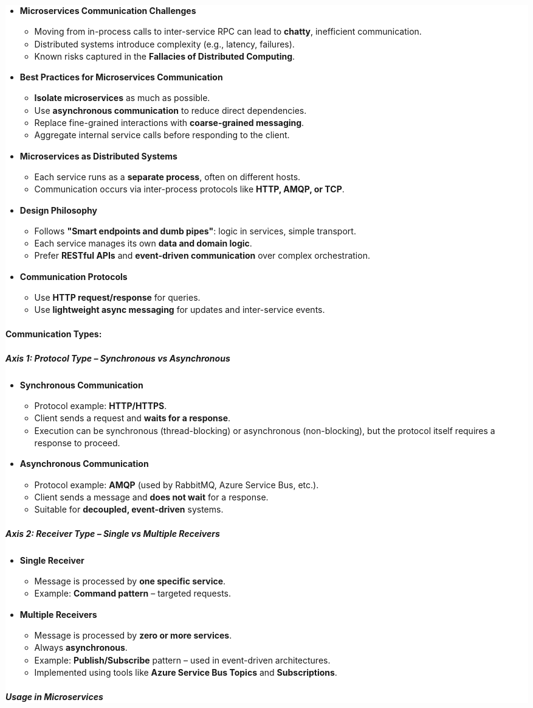 - **Microservices Communication Challenges**
  - Moving from in-process calls to inter-service RPC can lead to **chatty**, inefficient communication.
  - Distributed systems introduce complexity (e.g., latency, failures).
  - Known risks captured in the **Fallacies of Distributed Computing**.

- **Best Practices for Microservices Communication**
  - **Isolate microservices** as much as possible.
  - Use **asynchronous communication** to reduce direct dependencies.
  - Replace fine-grained interactions with **coarse-grained messaging**.
  - Aggregate internal service calls before responding to the client.

- **Microservices as Distributed Systems**
  - Each service runs as a **separate process**, often on different hosts.
  - Communication occurs via inter-process protocols like **HTTP, AMQP, or TCP**.

- **Design Philosophy**
  - Follows **"Smart endpoints and dumb pipes"**: logic in services, simple transport.
  - Each service manages its own **data and domain logic**.
  - Prefer **RESTful APIs** and **event-driven communication** over complex orchestration.

- **Communication Protocols**
  - Use **HTTP request/response** for queries.
  - Use **lightweight async messaging** for updates and inter-service events.

#### Communication Types:

##### **Axis 1: Protocol Type – Synchronous vs Asynchronous**

- **Synchronous Communication**
  - Protocol example: **HTTP/HTTPS**.
  - Client sends a request and **waits for a response**.
  - Execution can be synchronous (thread-blocking) or asynchronous (non-blocking), but the protocol itself requires a response to proceed.
  
- **Asynchronous Communication**
  - Protocol example: **AMQP** (used by RabbitMQ, Azure Service Bus, etc.).
  - Client sends a message and **does not wait** for a response.
  - Suitable for **decoupled, event-driven** systems.

##### **Axis 2: Receiver Type – Single vs Multiple Receivers**

- **Single Receiver**
  - Message is processed by **one specific service**.
  - Example: **Command pattern** – targeted requests.

- **Multiple Receivers**
  - Message is processed by **zero or more services**.
  - Always **asynchronous**.
  - Example: **Publish/Subscribe** pattern – used in event-driven architectures.
  - Implemented using tools like **Azure Service Bus Topics** and **Subscriptions**.

##### **Usage in Microservices**
